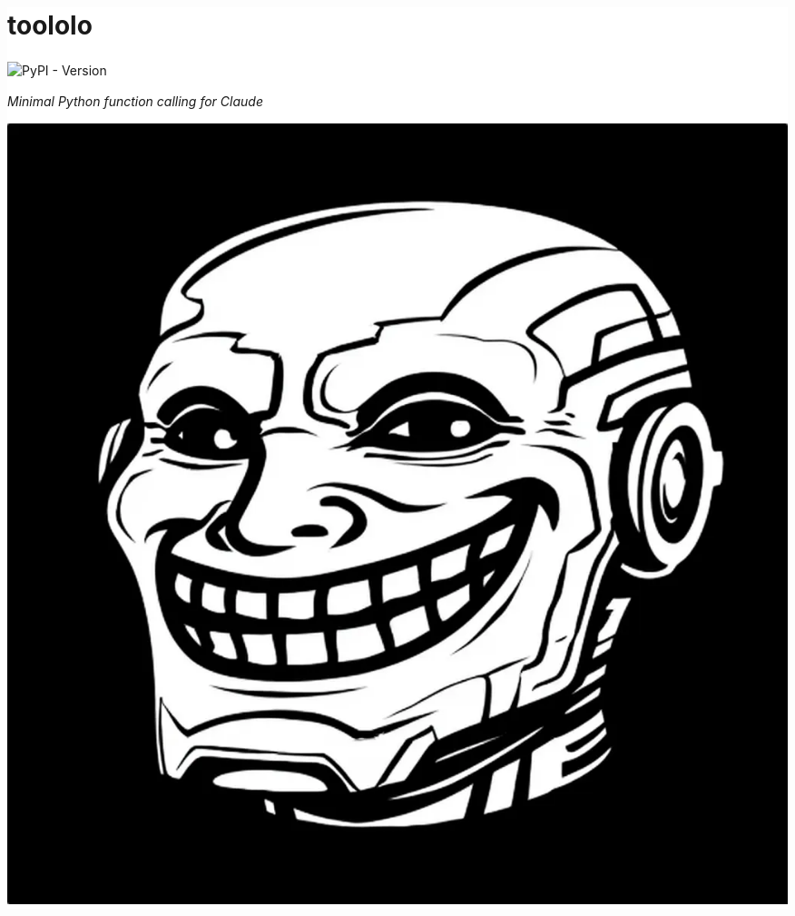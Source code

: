# toololo

![PyPI - Version](https://img.shields.io/pypi/v/toololo)

_Minimal Python function calling for Claude_

![logo](https://github.com/andreasjansson/toololo/blob/main/logo.webp)
